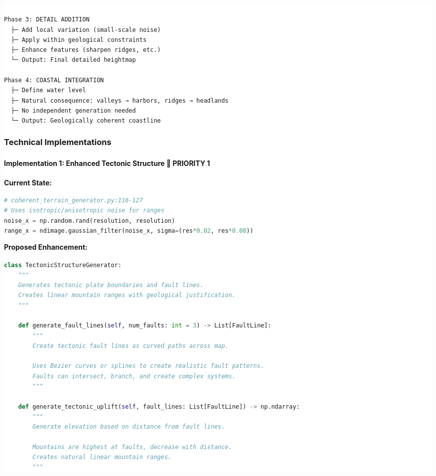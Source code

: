 ```

Phase 3: DETAIL ADDITION
  ├─ Add local variation (small-scale noise)
  ├─ Apply within geological constraints
  ├─ Enhance features (sharpen ridges, etc.)
  └─ Output: Final detailed heightmap

Phase 4: COASTAL INTEGRATION
  ├─ Define water level
  ├─ Natural consequence: valleys → harbors, ridges → headlands
  ├─ No independent generation needed
  └─ Output: Geologically coherent coastline
```

### Technical Implementations

#### Implementation 1: Enhanced Tectonic Structure 🔴 PRIORITY 1

**Current State:**
```python
# coherent_terrain_generator.py:116-127
# Uses isotropic/anisotropic noise for ranges
noise_x = np.random.rand(resolution, resolution)
range_x = ndimage.gaussian_filter(noise_x, sigma=(res*0.02, res*0.08))
```

**Proposed Enhancement:**
```python
class TectonicStructureGenerator:
    """
    Generates tectonic plate boundaries and fault lines.
    Creates linear mountain ranges with geological justification.
    """

    def generate_fault_lines(self, num_faults: int = 3) -> List[FaultLine]:
        """
        Create tectonic fault lines as curved paths across map.

        Uses Bezier curves or splines to create realistic fault patterns.
        Faults can intersect, branch, and create complex systems.
        """

    def generate_tectonic_uplift(self, fault_lines: List[FaultLine]) -> np.ndarray:
        """
        Generate elevation based on distance from fault lines.

        Mountains are highest at faults, decrease with distance.
        Creates natural linear mountain ranges.
        """
```
